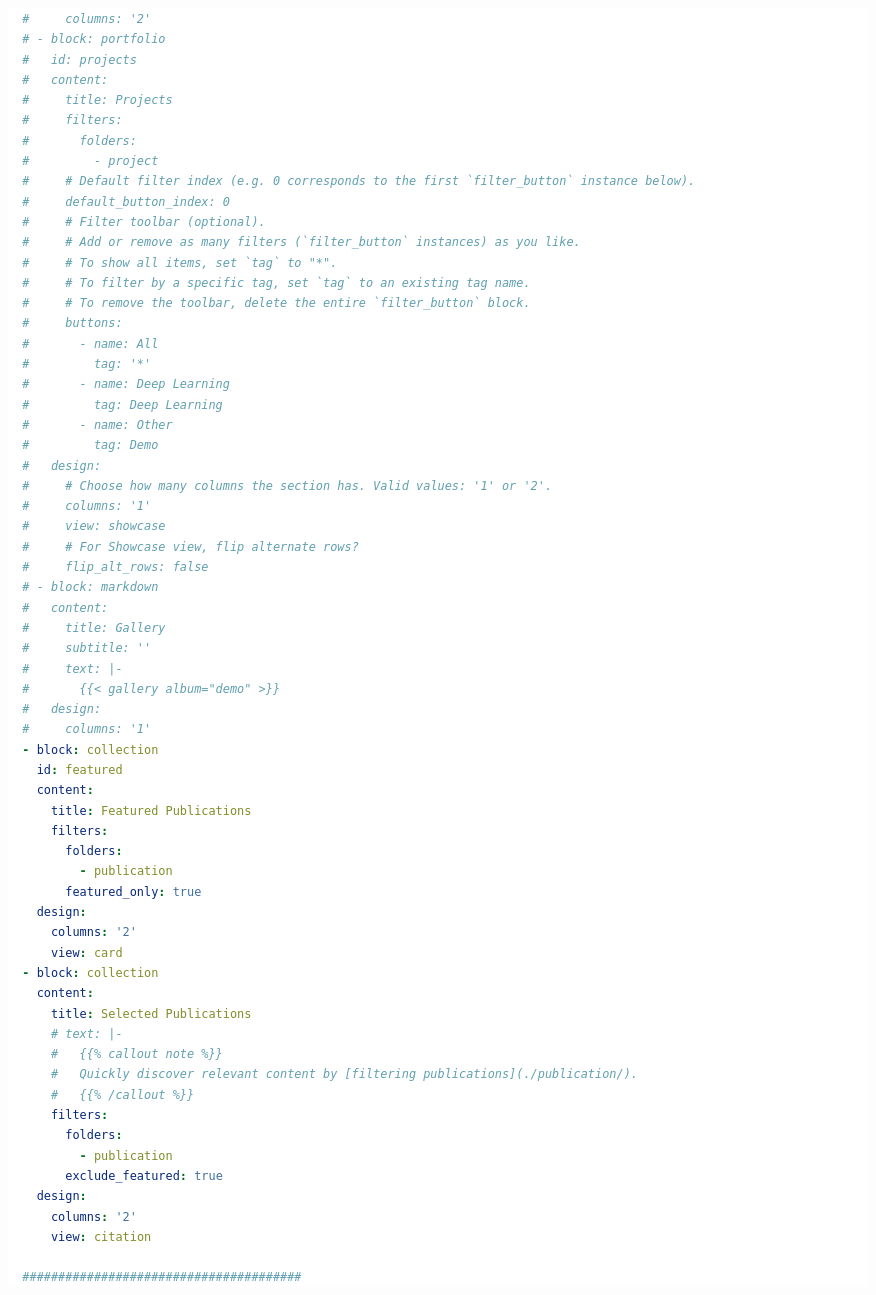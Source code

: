 ```yaml
  #     columns: '2'
  # - block: portfolio
  #   id: projects
  #   content:
  #     title: Projects
  #     filters:
  #       folders:
  #         - project
  #     # Default filter index (e.g. 0 corresponds to the first `filter_button` instance below).
  #     default_button_index: 0
  #     # Filter toolbar (optional).
  #     # Add or remove as many filters (`filter_button` instances) as you like.
  #     # To show all items, set `tag` to "*".
  #     # To filter by a specific tag, set `tag` to an existing tag name.
  #     # To remove the toolbar, delete the entire `filter_button` block.
  #     buttons:
  #       - name: All
  #         tag: '*'
  #       - name: Deep Learning
  #         tag: Deep Learning
  #       - name: Other
  #         tag: Demo
  #   design:
  #     # Choose how many columns the section has. Valid values: '1' or '2'.
  #     columns: '1'
  #     view: showcase
  #     # For Showcase view, flip alternate rows?
  #     flip_alt_rows: false
  # - block: markdown
  #   content:
  #     title: Gallery
  #     subtitle: ''
  #     text: |-
  #       {{< gallery album="demo" >}}
  #   design:
  #     columns: '1'
  - block: collection
    id: featured
    content:
      title: Featured Publications
      filters:
        folders:
          - publication
        featured_only: true
    design:
      columns: '2'
      view: card
  - block: collection
    content:
      title: Selected Publications
      # text: |-
      #   {{% callout note %}}
      #   Quickly discover relevant content by [filtering publications](./publication/).
      #   {{% /callout %}}
      filters:
        folders:
          - publication
        exclude_featured: true
    design:
      columns: '2'
      view: citation

  #######################################
```
